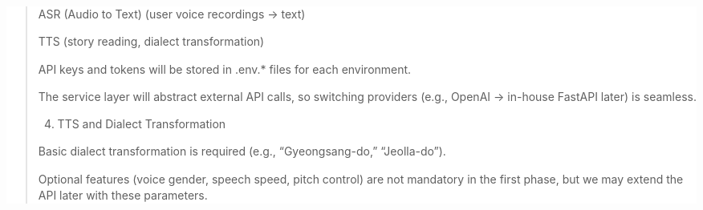 > ASR (Audio to Text) (user voice recordings → text)
> 
> 
> 
> 
> 
> 
> 
> 
> TTS (story reading, dialect transformation)
> 
> 
> 
> 
> 
> 
> 
> 
> 
> 
> 
> 
> API keys and tokens will be stored in .env.* files for each environment.
> 
> 
> 
> 
> 
> 
> 
> 
> The service layer will abstract external API calls, so switching providers (e.g., OpenAI → in-house FastAPI later) is seamless.
> 
> 
> 
> 
> 
> 
> 
> 4. TTS and Dialect Transformation
> 
> 
> 
> 
> 
> 
> 
> Basic dialect transformation is required (e.g., “Gyeongsang-do,” “Jeolla-do”).
> 
> 
> 
> 
> 
> 
> 
> 
> Optional features (voice gender, speech speed, pitch control) are not mandatory in the first phase, but we may extend the API later with these parameters.
> 
> 
> 
> 
> 